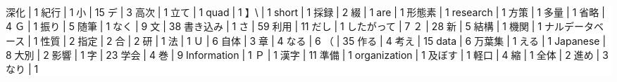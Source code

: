 深化 | 1
紀行 | 1
小 | 15
デ | 3
高次 | 1
立て | 1
quad | 1
】\\ | 1
short | 1
採録 | 2
綴 | 1
are | 1
形態素 | 1
research | 1
方策 | 1
多量 | 1
省略 | 4
Ｇ | 1
振り | 5
随筆 | 1
なく | 9
文 | 38
書き込み | 1
さ | 59
利用 | 11
だし | 1
したがって | 7
２ | 28
新 | 5
結構 | 1
機関 | 1
ナルデータベース | 1
性質 | 2
指定 | 2
合 | 2
研 | 1
法 | 1
Ｕ | 6
自体 | 3
章 | 4
なる | 6
（ | 35
作る | 4
考え | 15
data | 6
万葉集 | 1
える | 1
Japanese | 8
大別 | 2
影響 | 1
字 | 23
学会 | 4
巻 | 9
Information | 1
Ｐ | 1
漢字 | 11
準備 | 1
organization | 1
及ぼす | 1
軽口 | 4
縮 | 1
全体 | 2
進め | 3
なり | 1
